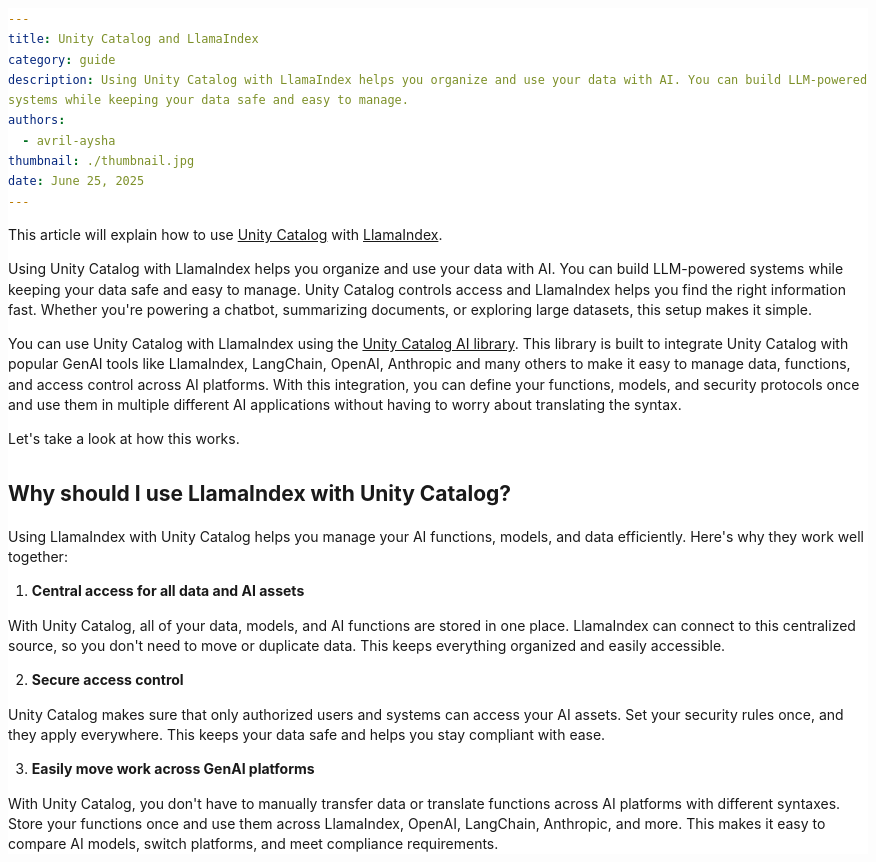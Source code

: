 ```yaml
---
title: Unity Catalog and LlamaIndex
category: guide
description: Using Unity Catalog with LlamaIndex helps you organize and use your data with AI. You can build LLM-powered systems while keeping your data safe and easy to manage.
authors:
  - avril-aysha
thumbnail: ./thumbnail.jpg
date: June 25, 2025
---
```


This article will explain how to use [Unity Catalog](https://www.unitycatalog.io/) with [LlamaIndex](https://www.llamaindex.ai/).

Using Unity Catalog with LlamaIndex helps you organize and use your data with AI. You can build LLM-powered systems while keeping your data safe and easy to manage. Unity Catalog controls access and LlamaIndex helps you find the right information fast. Whether you're powering a chatbot, summarizing documents, or exploring large datasets, this setup makes it simple.

You can use Unity Catalog with LlamaIndex using the [Unity Catalog AI library](https://docs.unitycatalog.io/ai/usage/). This library is built to integrate Unity Catalog with popular GenAI tools like LlamaIndex, LangChain, OpenAI, Anthropic and many others to make it easy to manage data, functions, and access control across AI platforms. With this integration, you can define your functions, models, and security protocols once and use them in multiple different AI applications without having to worry about translating the syntax.

Let's take a look at how this works.

## Why should I use LlamaIndex with Unity Catalog?

Using LlamaIndex with Unity Catalog helps you manage your AI functions, models, and data efficiently. Here's why they work well together:

1. **Central access for all data and AI assets**

With Unity Catalog, all of your data, models, and AI functions are stored in one place. LlamaIndex can connect to this centralized source, so you don't need to move or duplicate data. This keeps everything organized and easily accessible.

2. **Secure access control**

Unity Catalog makes sure that only authorized users and systems can access your AI assets. Set your security rules once, and they apply everywhere. This keeps your data safe and helps you stay compliant with ease.

3. **Easily move work across GenAI platforms**

With Unity Catalog, you don't have to manually transfer data or translate functions across AI platforms with different syntaxes. Store your functions once and use them across LlamaIndex, OpenAI, LangChain, Anthropic, and more. This makes it easy to compare AI models, switch platforms, and meet compliance requirements.

